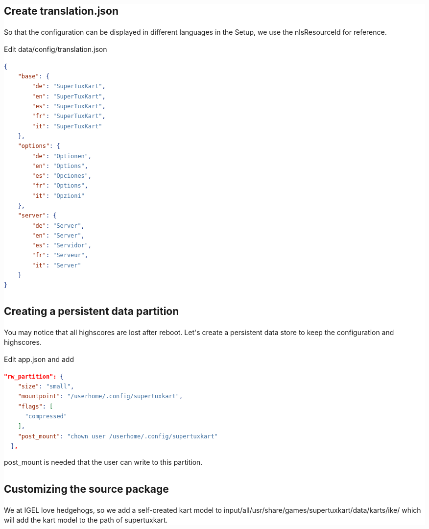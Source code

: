 ## Create translation.json

So that the configuration can be displayed in different languages in the Setup, we use the nlsResourceId for reference.

Edit data/config/translation.json
```json
{
    "base": {
        "de": "SuperTuxKart",
        "en": "SuperTuxKart",
        "es": "SuperTuxKart",
        "fr": "SuperTuxKart",
        "it": "SuperTuxKart"
    },
    "options": {
        "de": "Optionen",
        "en": "Options",
        "es": "Opciones",
        "fr": "Options",
        "it": "Opzioni"
    },
    "server": {
        "de": "Server",
        "en": "Server",
        "es": "Servidor",
        "fr": "Serveur",
        "it": "Server"
    }
}
```

## Creating a persistent data partition

You may notice that all highscores are lost after reboot. Let's create a persistent data store to keep the configuration and highscores.

Edit app.json and add
```json
"rw_partition": {
    "size": "small",
    "mountpoint": "/userhome/.config/supertuxkart",
    "flags": [
      "compressed"
    ],
    "post_mount": "chown user /userhome/.config/supertuxkart"
  },
```

post_mount is needed that the user can write to this partition.


## Customizing the source package

We at IGEL love hedgehogs, so we add a self-created kart model to input/all/usr/share/games/supertuxkart/data/karts/ike/ which will add the kart model to the path of supertuxkart.

